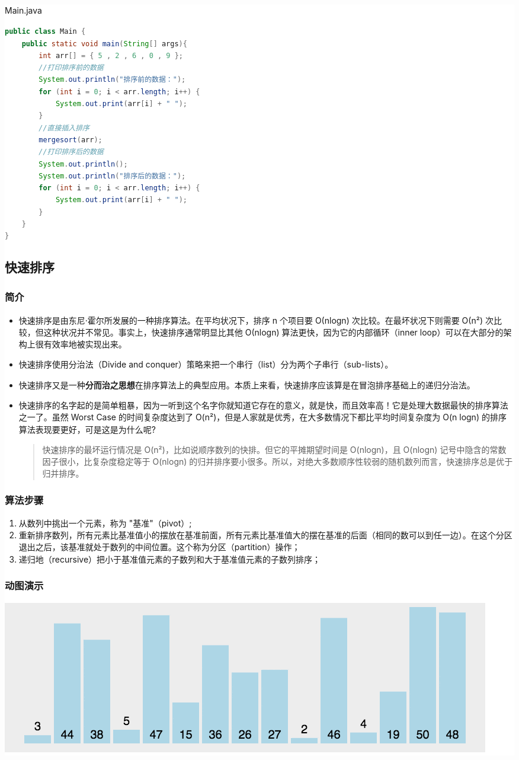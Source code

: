 Main.java

```java
public class Main {
    public static void main(String[] args){
        int arr[] = { 5 , 2 , 6 , 0 , 9 };   
        //打印排序前的数据
        System.out.println("排序前的数据：");
        for (int i = 0; i < arr.length; i++) {            
            System.out.print(arr[i] + " ");
        }
        //直接插入排序
        mergesort(arr);
        //打印排序后的数据
        System.out.println();
        System.out.println("排序后的数据：");
        for (int i = 0; i < arr.length; i++) {            
            System.out.print(arr[i] + " ");
        }                
    }  
}
```



## 快速排序

### 简介

- 快速排序是由东尼·霍尔所发展的一种排序算法。在平均状况下，排序 n 个项目要 Ο(nlogn) 次比较。在最坏状况下则需要 Ο(n²) 次比较，但这种状况并不常见。事实上，快速排序通常明显比其他 Ο(nlogn) 算法更快，因为它的内部循环（inner loop）可以在大部分的架构上很有效率地被实现出来。

- 快速排序使用分治法（Divide and conquer）策略来把一个串行（list）分为两个子串行（sub-lists）。

- 快速排序又是一种**分而治之思想**在排序算法上的典型应用。本质上来看，快速排序应该算是在冒泡排序基础上的递归分治法。

- 快速排序的名字起的是简单粗暴，因为一听到这个名字你就知道它存在的意义，就是快，而且效率高！它是处理大数据最快的排序算法之一了。虽然 Worst Case 的时间复杂度达到了 O(n²)，但是人家就是优秀，在大多数情况下都比平均时间复杂度为 O(n logn) 的排序算法表现要更好，可是这是为什么呢?

  > 快速排序的最坏运行情况是 O(n²)，比如说顺序数列的快排。但它的平摊期望时间是 O(nlogn)，且 O(nlogn) 记号中隐含的常数因子很小，比复杂度稳定等于 O(nlogn) 的归并排序要小很多。所以，对绝大多数顺序性较弱的随机数列而言，快速排序总是优于归并排序。

### 算法步骤

1. 从数列中挑出一个元素，称为 "基准"（pivot）;
2. 重新排序数列，所有元素比基准值小的摆放在基准前面，所有元素比基准值大的摆在基准的后面（相同的数可以到任一边）。在这个分区退出之后，该基准就处于数列的中间位置。这个称为分区（partition）操作；
3. 递归地（recursive）把小于基准值元素的子数列和大于基准值元素的子数列排序；

### 动图演示

![quickSort](images/quickSort.gif)
